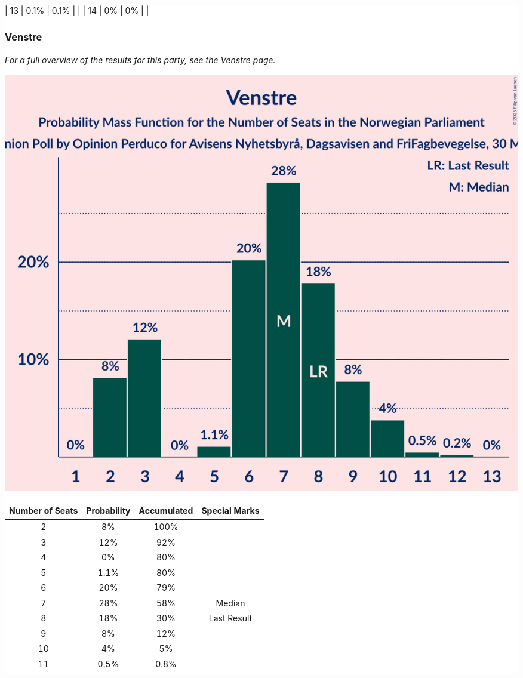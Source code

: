 | 13 | 0.1% | 0.1% |  |
| 14 | 0% | 0% |  |

### Venstre

*For a full overview of the results for this party, see the [Venstre](party-venstre.html) page.*

![Graph with seats probability mass function not yet produced](2023-06-05-OpinionPerduco-seats-pmf-venstre.png "Seats Probability Mass Function")

| Number of Seats | Probability | Accumulated | Special Marks |
|:---------------:|:-----------:|:-----------:|:-------------:|
| 2 | 8% | 100% |  |
| 3 | 12% | 92% |  |
| 4 | 0% | 80% |  |
| 5 | 1.1% | 80% |  |
| 6 | 20% | 79% |  |
| 7 | 28% | 58% | Median |
| 8 | 18% | 30% | Last Result |
| 9 | 8% | 12% |  |
| 10 | 4% | 5% |  |
| 11 | 0.5% | 0.8% |  |